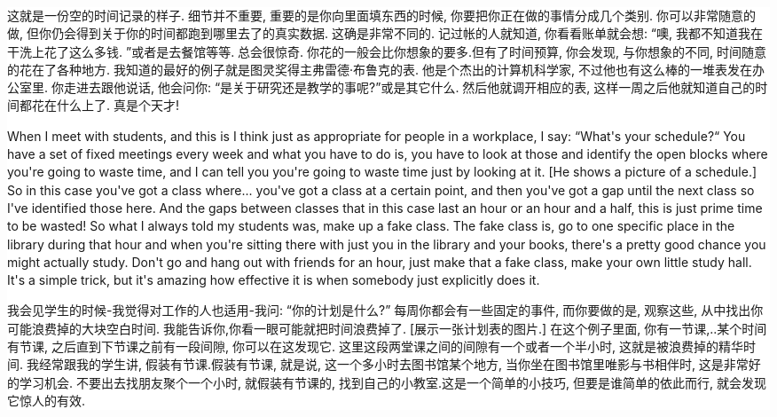 这就是一份空的时间记录的样子. 细节并不重要, 重要的是你向里面填东西的时候, 你要把你正在做的事情分成几个类别. 你可以非常随意的做, 但你仍会得到关于你的时间都跑到哪里去了的真实数据. 这确是非常不同的. 记过帐的人就知道, 你看看账单就会想: “噢, 我都不知道我在干洗上花了这么多钱. ”或者是去餐馆等等. 总会很惊奇. 你花的一般会比你想象的要多.但有了时间预算, 你会发现, 与你想象的不同, 时间随意的花在了各种地方. 我知道的最好的例子就是图灵奖得主弗雷德·布鲁克的表. 他是个杰出的计算机科学家, 不过他也有这么棒的一堆表发在办公室里. 你走进去跟他说话, 他会问你: “是关于研究还是教学的事呢?”或是其它什么. 然后他就调开相应的表, 这样一周之后他就知道自己的时间都花在什么上了. 真是个天才!

When I meet with students, and this is I think just as appropriate for people in a workplace, I say: “What's your schedule?“ You have a set of fixed meetings every week and what you have to do is, you have to look at those and identify the open blocks where you're going to waste time, and I can tell you you're going to waste time just by looking at it. [He shows a picture of a schedule.] So in this case you've got a class where... you've got a class at a certain point, and then you've got a gap until the next class so I've identified those here. And the gaps between classes that in this case last an hour or an hour and a half, this is just prime time to be wasted! So what I always told my students was, make up a fake class. The fake class is, go to one specific place in the library during that hour and when you're sitting there with just you in the library and your books, there's a pretty good chance you might actually study. Don't go and hang out with friends for an hour, just make that a fake class, make your own little study hall. It's a simple trick, but it's amazing how effective it is when somebody just explicitly does it.

我会见学生的时候-我觉得对工作的人也适用-我问: “你的计划是什么?” 每周你都会有一些固定的事件, 而你要做的是, 观察这些, 从中找出你可能浪费掉的大块空白时间. 我能告诉你,你看一眼可能就把时间浪费掉了. [展示一张计划表的图片.] 在这个例子里面, 你有一节课,..某个时间有节课, 之后直到下节课之前有一段间隙, 你可以在这发现它. 这里这段两堂课之间的间隙有一个或者一个半小时, 这就是被浪费掉的精华时间. 我经常跟我的学生讲, 假装有节课.假装有节课, 就是说, 这一个多小时去图书馆某个地方, 当你坐在图书馆里唯影与书相伴时, 这是非常好的学习机会. 不要出去找朋友聚个一个小时, 就假装有节课的, 找到自己的小教室.这是一个简单的小技巧, 但要是谁简单的依此而行, 就会发现它惊人的有效.

